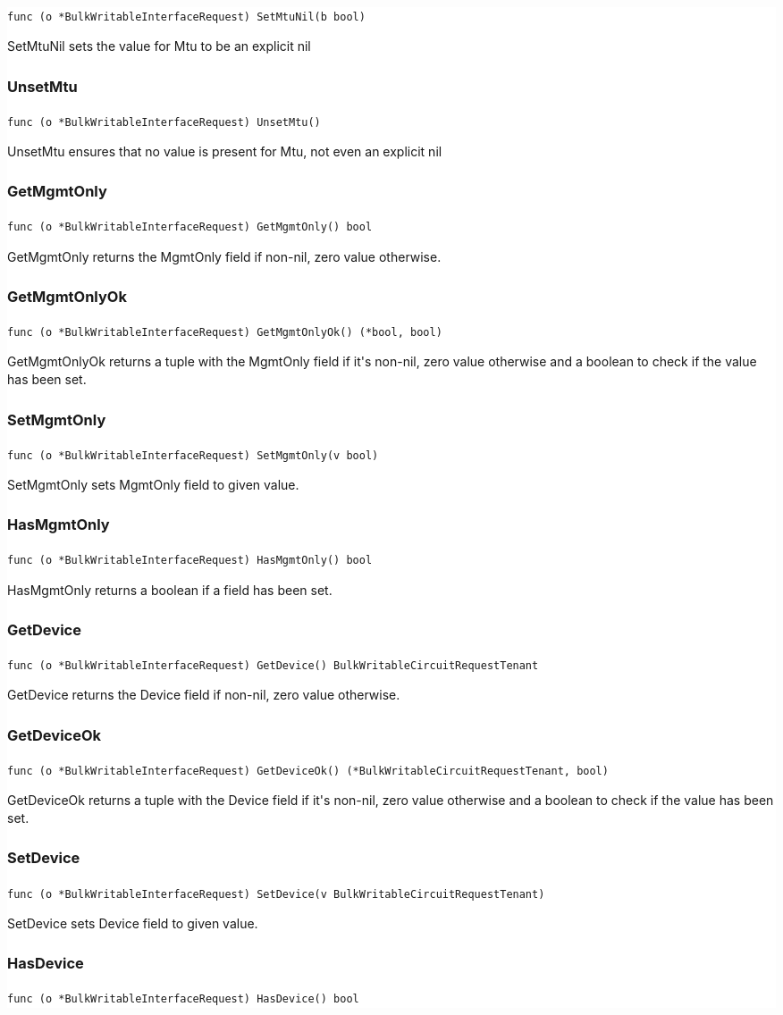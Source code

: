 `func (o *BulkWritableInterfaceRequest) SetMtuNil(b bool)`

 SetMtuNil sets the value for Mtu to be an explicit nil

### UnsetMtu
`func (o *BulkWritableInterfaceRequest) UnsetMtu()`

UnsetMtu ensures that no value is present for Mtu, not even an explicit nil
### GetMgmtOnly

`func (o *BulkWritableInterfaceRequest) GetMgmtOnly() bool`

GetMgmtOnly returns the MgmtOnly field if non-nil, zero value otherwise.

### GetMgmtOnlyOk

`func (o *BulkWritableInterfaceRequest) GetMgmtOnlyOk() (*bool, bool)`

GetMgmtOnlyOk returns a tuple with the MgmtOnly field if it's non-nil, zero value otherwise
and a boolean to check if the value has been set.

### SetMgmtOnly

`func (o *BulkWritableInterfaceRequest) SetMgmtOnly(v bool)`

SetMgmtOnly sets MgmtOnly field to given value.

### HasMgmtOnly

`func (o *BulkWritableInterfaceRequest) HasMgmtOnly() bool`

HasMgmtOnly returns a boolean if a field has been set.

### GetDevice

`func (o *BulkWritableInterfaceRequest) GetDevice() BulkWritableCircuitRequestTenant`

GetDevice returns the Device field if non-nil, zero value otherwise.

### GetDeviceOk

`func (o *BulkWritableInterfaceRequest) GetDeviceOk() (*BulkWritableCircuitRequestTenant, bool)`

GetDeviceOk returns a tuple with the Device field if it's non-nil, zero value otherwise
and a boolean to check if the value has been set.

### SetDevice

`func (o *BulkWritableInterfaceRequest) SetDevice(v BulkWritableCircuitRequestTenant)`

SetDevice sets Device field to given value.

### HasDevice

`func (o *BulkWritableInterfaceRequest) HasDevice() bool`
